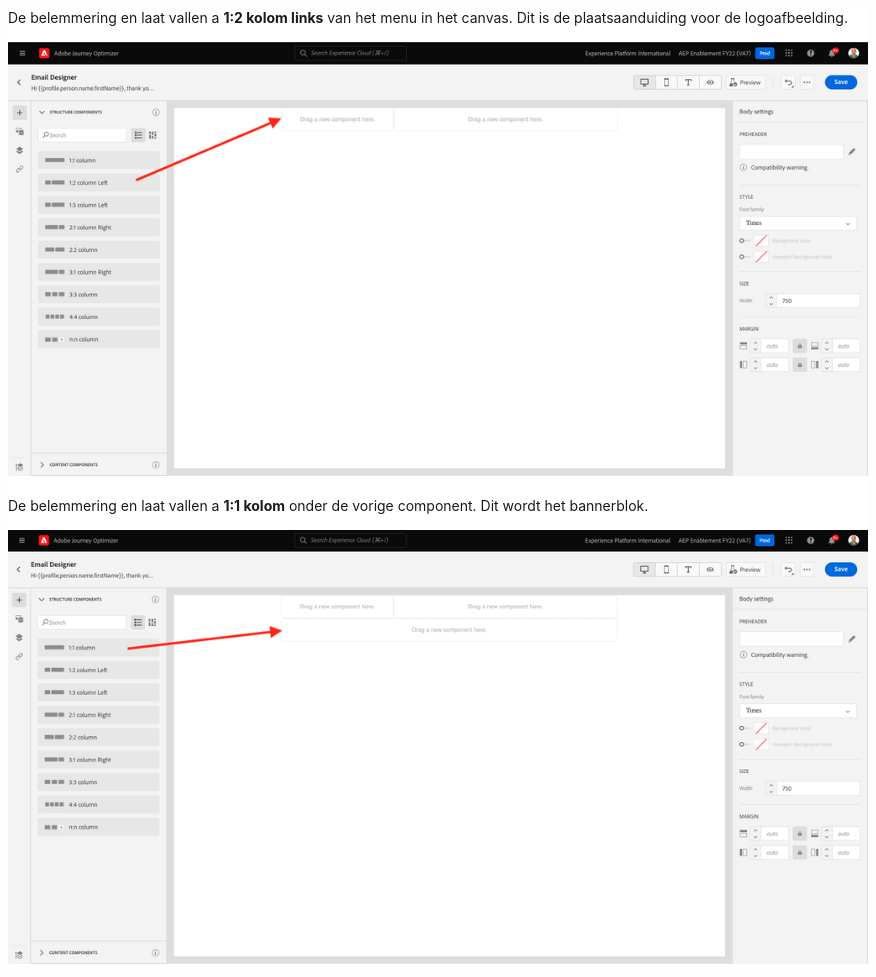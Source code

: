 De belemmering en laat vallen a **1:2 kolom links** van het menu in het canvas. Dit is de plaatsaanduiding voor de logoafbeelding.

![ Journey Optimizer ](./images/msg14.png)

De belemmering en laat vallen a **1:1 kolom** onder de vorige component. Dit wordt het bannerblok.

![ Journey Optimizer ](./images/msg15.png)
